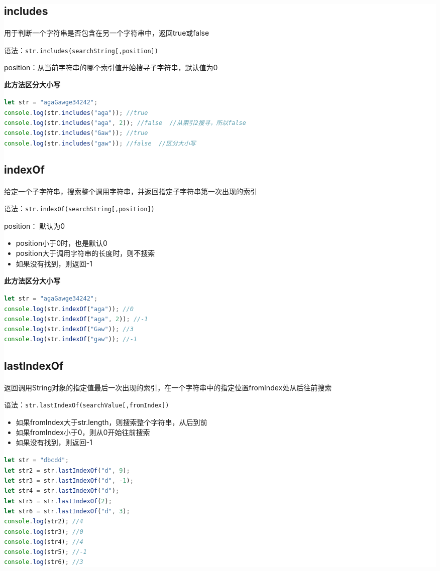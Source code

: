 


## includes
用于判断一个字符串是否包含在另一个字符串中，返回true或false

语法：`str.includes(searchString[,position])`

position：从当前字符串的哪个索引值开始搜寻子字符串，默认值为0

**此方法区分大小写**

```javascript
let str = "agaGawge34242";
console.log(str.includes("aga")); //true
console.log(str.includes("aga", 2)); //false  //从索引2搜寻，所以false
console.log(str.includes("Gaw")); //true  
console.log(str.includes("gaw")); //false  //区分大小写
```

## indexOf
给定一个子字符串，搜索整个调用字符串，并返回指定子字符串第一次出现的索引

语法：`str.indexOf(searchString[,position])`

position： 默认为0

- position小于0时，也是默认0
- position大于调用字符串的长度时，则不搜索
- 如果没有找到，则返回-1

**此方法区分大小写**

```javascript
let str = "agaGawge34242";
console.log(str.indexOf("aga")); //0
console.log(str.indexOf("aga", 2)); //-1
console.log(str.indexOf("Gaw")); //3
console.log(str.indexOf("gaw")); //-1
```

## lastIndexOf
返回调用String对象的指定值最后一次出现的索引，在一个字符串中的指定位置fromIndex处从后往前搜索

语法：`str.lastIndexOf(searchValue[,fromIndex])`

- 如果fromIndex大于str.length，则搜索整个字符串，从后到前
- 如果fromIndex小于0，则从0开始往前搜索
- 如果没有找到，则返回-1

```javascript
let str = "dbcdd";
let str2 = str.lastIndexOf("d", 9);
let str3 = str.lastIndexOf("d", -1);
let str4 = str.lastIndexOf("d");
let str5 = str.lastIndexOf(2);
let str6 = str.lastIndexOf("d", 3);
console.log(str2); //4
console.log(str3); //0
console.log(str4); //4
console.log(str5); //-1
console.log(str6); //3
```
